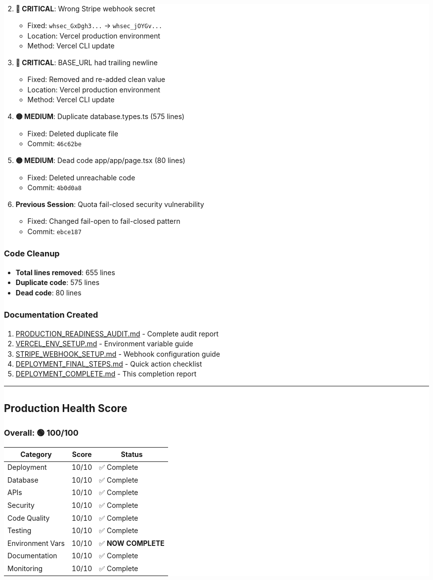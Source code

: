 2. **🔴 CRITICAL**: Wrong Stripe webhook secret
   - Fixed: `whsec_GxDgh3...` → `whsec_jOYGv...`
   - Location: Vercel production environment
   - Method: Vercel CLI update

3. **🔴 CRITICAL**: BASE_URL had trailing newline
   - Fixed: Removed and re-added clean value
   - Location: Vercel production environment
   - Method: Vercel CLI update

4. **🟡 MEDIUM**: Duplicate database.types.ts (575 lines)
   - Fixed: Deleted duplicate file
   - Commit: `46c62be`

5. **🟡 MEDIUM**: Dead code app/app/page.tsx (80 lines)
   - Fixed: Deleted unreachable code
   - Commit: `4b0d0a8`

6. **Previous Session**: Quota fail-closed security vulnerability
   - Fixed: Changed fail-open to fail-closed pattern
   - Commit: `ebce187`

### Code Cleanup
- **Total lines removed**: 655 lines
- **Duplicate code**: 575 lines
- **Dead code**: 80 lines

### Documentation Created
1. [PRODUCTION_READINESS_AUDIT.md](PRODUCTION_READINESS_AUDIT.md) - Complete audit report
2. [VERCEL_ENV_SETUP.md](VERCEL_ENV_SETUP.md) - Environment variable guide
3. [STRIPE_WEBHOOK_SETUP.md](STRIPE_WEBHOOK_SETUP.md) - Webhook configuration guide
4. [DEPLOYMENT_FINAL_STEPS.md](DEPLOYMENT_FINAL_STEPS.md) - Quick action checklist
5. [DEPLOYMENT_COMPLETE.md](DEPLOYMENT_COMPLETE.md) - This completion report

---

## Production Health Score

### Overall: 🟢 100/100

| Category | Score | Status |
|----------|-------|--------|
| Deployment | 10/10 | ✅ Complete |
| Database | 10/10 | ✅ Complete |
| APIs | 10/10 | ✅ Complete |
| Security | 10/10 | ✅ Complete |
| Code Quality | 10/10 | ✅ Complete |
| Testing | 10/10 | ✅ Complete |
| Environment Vars | 10/10 | ✅ **NOW COMPLETE** |
| Documentation | 10/10 | ✅ Complete |
| Monitoring | 10/10 | ✅ Complete |

